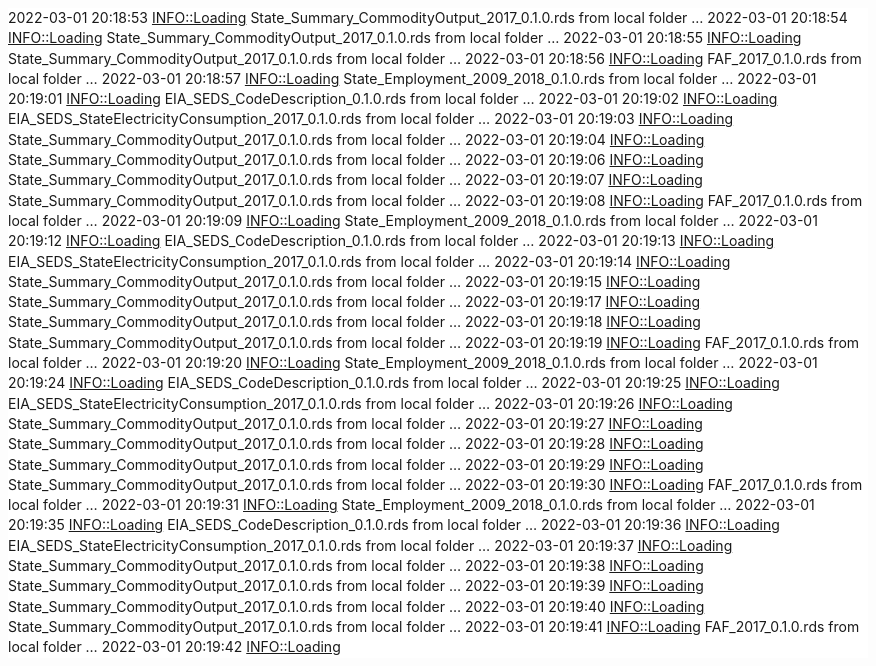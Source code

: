 2022-03-01 20:18:53 <INFO::Loading>
State\_Summary\_CommodityOutput\_2017\_0.1.0.rds from local folder …
2022-03-01 20:18:54 <INFO::Loading>
State\_Summary\_CommodityOutput\_2017\_0.1.0.rds from local folder …
2022-03-01 20:18:55 <INFO::Loading>
State\_Summary\_CommodityOutput\_2017\_0.1.0.rds from local folder …
2022-03-01 20:18:56 <INFO::Loading> FAF\_2017\_0.1.0.rds from local
folder … 2022-03-01 20:18:57 <INFO::Loading>
State\_Employment\_2009\_2018\_0.1.0.rds from local folder … 2022-03-01
20:19:01 <INFO::Loading> EIA\_SEDS\_CodeDescription\_0.1.0.rds from
local folder … 2022-03-01 20:19:02 <INFO::Loading>
EIA\_SEDS\_StateElectricityConsumption\_2017\_0.1.0.rds from local
folder … 2022-03-01 20:19:03 <INFO::Loading>
State\_Summary\_CommodityOutput\_2017\_0.1.0.rds from local folder …
2022-03-01 20:19:04 <INFO::Loading>
State\_Summary\_CommodityOutput\_2017\_0.1.0.rds from local folder …
2022-03-01 20:19:06 <INFO::Loading>
State\_Summary\_CommodityOutput\_2017\_0.1.0.rds from local folder …
2022-03-01 20:19:07 <INFO::Loading>
State\_Summary\_CommodityOutput\_2017\_0.1.0.rds from local folder …
2022-03-01 20:19:08 <INFO::Loading> FAF\_2017\_0.1.0.rds from local
folder … 2022-03-01 20:19:09 <INFO::Loading>
State\_Employment\_2009\_2018\_0.1.0.rds from local folder … 2022-03-01
20:19:12 <INFO::Loading> EIA\_SEDS\_CodeDescription\_0.1.0.rds from
local folder … 2022-03-01 20:19:13 <INFO::Loading>
EIA\_SEDS\_StateElectricityConsumption\_2017\_0.1.0.rds from local
folder … 2022-03-01 20:19:14 <INFO::Loading>
State\_Summary\_CommodityOutput\_2017\_0.1.0.rds from local folder …
2022-03-01 20:19:15 <INFO::Loading>
State\_Summary\_CommodityOutput\_2017\_0.1.0.rds from local folder …
2022-03-01 20:19:17 <INFO::Loading>
State\_Summary\_CommodityOutput\_2017\_0.1.0.rds from local folder …
2022-03-01 20:19:18 <INFO::Loading>
State\_Summary\_CommodityOutput\_2017\_0.1.0.rds from local folder …
2022-03-01 20:19:19 <INFO::Loading> FAF\_2017\_0.1.0.rds from local
folder … 2022-03-01 20:19:20 <INFO::Loading>
State\_Employment\_2009\_2018\_0.1.0.rds from local folder … 2022-03-01
20:19:24 <INFO::Loading> EIA\_SEDS\_CodeDescription\_0.1.0.rds from
local folder … 2022-03-01 20:19:25 <INFO::Loading>
EIA\_SEDS\_StateElectricityConsumption\_2017\_0.1.0.rds from local
folder … 2022-03-01 20:19:26 <INFO::Loading>
State\_Summary\_CommodityOutput\_2017\_0.1.0.rds from local folder …
2022-03-01 20:19:27 <INFO::Loading>
State\_Summary\_CommodityOutput\_2017\_0.1.0.rds from local folder …
2022-03-01 20:19:28 <INFO::Loading>
State\_Summary\_CommodityOutput\_2017\_0.1.0.rds from local folder …
2022-03-01 20:19:29 <INFO::Loading>
State\_Summary\_CommodityOutput\_2017\_0.1.0.rds from local folder …
2022-03-01 20:19:30 <INFO::Loading> FAF\_2017\_0.1.0.rds from local
folder … 2022-03-01 20:19:31 <INFO::Loading>
State\_Employment\_2009\_2018\_0.1.0.rds from local folder … 2022-03-01
20:19:35 <INFO::Loading> EIA\_SEDS\_CodeDescription\_0.1.0.rds from
local folder … 2022-03-01 20:19:36 <INFO::Loading>
EIA\_SEDS\_StateElectricityConsumption\_2017\_0.1.0.rds from local
folder … 2022-03-01 20:19:37 <INFO::Loading>
State\_Summary\_CommodityOutput\_2017\_0.1.0.rds from local folder …
2022-03-01 20:19:38 <INFO::Loading>
State\_Summary\_CommodityOutput\_2017\_0.1.0.rds from local folder …
2022-03-01 20:19:39 <INFO::Loading>
State\_Summary\_CommodityOutput\_2017\_0.1.0.rds from local folder …
2022-03-01 20:19:40 <INFO::Loading>
State\_Summary\_CommodityOutput\_2017\_0.1.0.rds from local folder …
2022-03-01 20:19:41 <INFO::Loading> FAF\_2017\_0.1.0.rds from local
folder … 2022-03-01 20:19:42 <INFO::Loading>